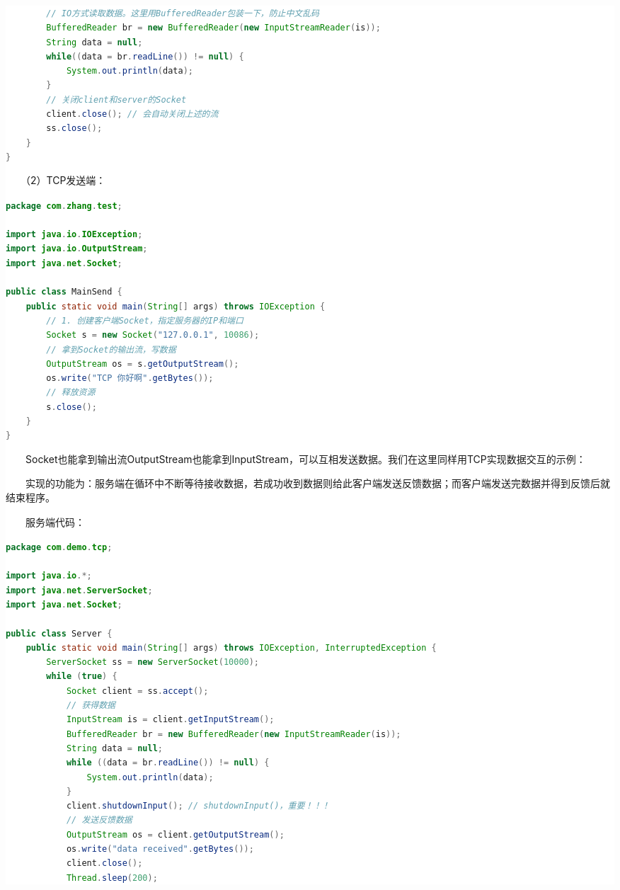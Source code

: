 ```java
        // IO方式读取数据。这里用BufferedReader包装一下，防止中文乱码
        BufferedReader br = new BufferedReader(new InputStreamReader(is));
        String data = null;
        while((data = br.readLine()) != null) {
            System.out.println(data);
        }
        // 关闭client和server的Socket
        client.close(); // 会自动关闭上述的流
        ss.close();
    }
}
```

　　（2）TCP发送端：

```java
package com.zhang.test;

import java.io.IOException;
import java.io.OutputStream;
import java.net.Socket;

public class MainSend {
    public static void main(String[] args) throws IOException {
        // 1. 创建客户端Socket，指定服务器的IP和端口
        Socket s = new Socket("127.0.0.1", 10086);
        // 拿到Socket的输出流，写数据
        OutputStream os = s.getOutputStream();
        os.write("TCP 你好啊".getBytes());
        // 释放资源
        s.close();
    }
}
```

　　Socket也能拿到输出流OutputStream也能拿到InputStream，可以互相发送数据。我们在这里同样用TCP实现数据交互的示例：

　　实现的功能为：服务端在循环中不断等待接收数据，若成功收到数据则给此客户端发送反馈数据；而客户端发送完数据并得到反馈后就结束程序。

　　服务端代码：

```java
package com.demo.tcp;

import java.io.*;
import java.net.ServerSocket;
import java.net.Socket;

public class Server {
    public static void main(String[] args) throws IOException, InterruptedException {
        ServerSocket ss = new ServerSocket(10000);
        while (true) {
            Socket client = ss.accept();
            // 获得数据
            InputStream is = client.getInputStream();
            BufferedReader br = new BufferedReader(new InputStreamReader(is));
            String data = null;
            while ((data = br.readLine()) != null) {
                System.out.println(data);
            }
            client.shutdownInput(); // shutdownInput()，重要！！！
            // 发送反馈数据
            OutputStream os = client.getOutputStream();
            os.write("data received".getBytes());
            client.close();
            Thread.sleep(200);
```